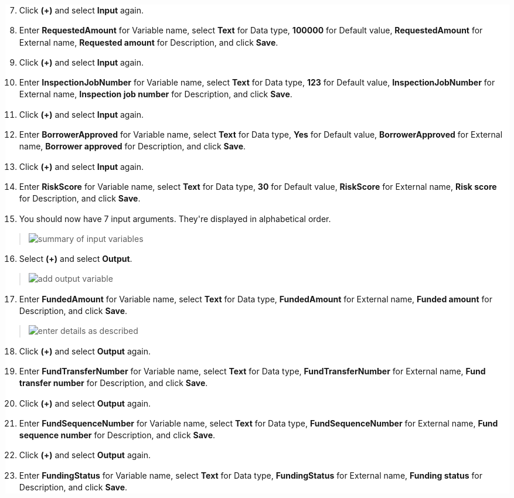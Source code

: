 7.  Click **(+)** and select **Input** again.

8.  Enter **RequestedAmount** for Variable name, select **Text** for Data type, **100000** for Default
    value, **RequestedAmount** for External name, **Requested amount**
    for Description, and click **Save**.

9.  Click **(+)** and select **Input** again.

10. Enter **InspectionJobNumber** for Variable name, select **Text** for Data type, **123** for Default
    value, **InspectionJobNumber** for External name, **Inspection job
    number** for Description, and click **Save**.

11. Click **(+)** and select **Input** again.

12. Enter **BorrowerApproved** for Variable name, select **Text** for Data type, **Yes** for Default
    value, **BorrowerApproved** for External name, **Borrower approved**
    for Description, and click **Save**.

13. Click **(+)** and select **Input** again.

14. Enter **RiskScore** for Variable name, select **Text** for Data type, **30** for Default value, **RiskScore** for External name, **Risk score** for Description, and
    click **Save**.

15. You should now have 7 input arguments. They're displayed in alphabetical order.

> <img src="../L02/media/image15.png" style="width:3.19711in;height:3.25539in"
> alt="summary of input variables" />

16. Select **(+)** and select **Output**.

> <img src="../L02/media/image16.png" style="width:3.73322in;height:1.52395in"
> alt="add output variable" />

17. Enter **FundedAmount** for Variable name, select **Text** for Data type, **FundedAmount** for External name, **Funded amount** for Description, and click
    **Save**.

> <img src="../L02/media/image17.png"
> alt="enter details as described" />

18. Click **(+)** and select **Output** again.

19. Enter **FundTransferNumber** for Variable name, select **Text** for Data type, **FundTransferNumber** for External name, **Fund transfer number** for Description, and click **Save**.

20. Click **(+)** and select **Output** again.

21. Enter **FundSequenceNumber** for Variable name, select **Text** for Data type, **FundSequenceNumber** for External name, **Fund sequence number** for Description, and click **Save**.

22. Click **(+)** and select **Output** again.

23. Enter **FundingStatus** for Variable name, select **Text** for Data type, **FundingStatus** for External name, **Funding status** for Description, and click **Save**.
